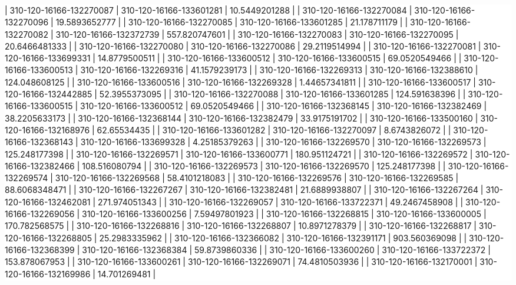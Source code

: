 | 310-120-16166-132270087 | 310-120-16166-133601281 | 10.5449201288 |
| 310-120-16166-132270084 | 310-120-16166-132270096 | 19.5893652777 |
| 310-120-16166-132270085 | 310-120-16166-133601285 | 21.178711179 |
| 310-120-16166-132270082 | 310-120-16166-132372739 | 557.820747601 |
| 310-120-16166-132270083 | 310-120-16166-132270095 | 20.6466481333 |
| 310-120-16166-132270080 | 310-120-16166-132270086 | 29.2119514994 |
| 310-120-16166-132270081 | 310-120-16166-133699331 | 14.8779500511 |
| 310-120-16166-133600512 | 310-120-16166-133600515 | 69.0520549466 |
| 310-120-16166-133600513 | 310-120-16166-132269316 | 41.1579239173 |
| 310-120-16166-132269313 | 310-120-16166-132388610 | 124.048608125 |
| 310-120-16166-133600516 | 310-120-16166-132269328 | 1.44657341811 |
| 310-120-16166-133600517 | 310-120-16166-132442885 | 52.3955373095 |
| 310-120-16166-132270088 | 310-120-16166-133601285 | 124.591638396 |
| 310-120-16166-133600515 | 310-120-16166-133600512 | 69.0520549466 |
| 310-120-16166-132368145 | 310-120-16166-132382469 | 38.2205633173 |
| 310-120-16166-132368144 | 310-120-16166-132382479 | 33.9175191702 |
| 310-120-16166-133500160 | 310-120-16166-132168976 | 62.65534435 |
| 310-120-16166-133601282 | 310-120-16166-132270097 | 8.6743826072 |
| 310-120-16166-132368143 | 310-120-16166-133699328 | 4.25185379263 |
| 310-120-16166-132269570 | 310-120-16166-132269573 | 125.248177398 |
| 310-120-16166-132269571 | 310-120-16166-133600771 | 180.951124721 |
| 310-120-16166-132269572 | 310-120-16166-132382466 | 108.516080794 |
| 310-120-16166-132269573 | 310-120-16166-132269570 | 125.248177398 |
| 310-120-16166-132269574 | 310-120-16166-132269568 | 58.4101218083 |
| 310-120-16166-132269576 | 310-120-16166-132269585 | 88.6068348471 |
| 310-120-16166-132267267 | 310-120-16166-132382481 | 21.6889938807 |
| 310-120-16166-132267264 | 310-120-16166-132462081 | 271.974051343 |
| 310-120-16166-132269057 | 310-120-16166-133722371 | 49.2467458908 |
| 310-120-16166-132269056 | 310-120-16166-133600256 | 7.59497801923 |
| 310-120-16166-132268815 | 310-120-16166-133600005 | 170.782568575 |
| 310-120-16166-132268816 | 310-120-16166-132268807 | 10.8971278379 |
| 310-120-16166-132268817 | 310-120-16166-132268805 | 25.2983335962 |
| 310-120-16166-132366082 | 310-120-16166-132391171 | 903.560369098 |
| 310-120-16166-132368399 | 310-120-16166-132368384 | 59.8739860336 |
| 310-120-16166-133600260 | 310-120-16166-133722372 | 153.878067953 |
| 310-120-16166-133600261 | 310-120-16166-132269071 | 74.4810503936 |
| 310-120-16166-132170001 | 310-120-16166-132169986 | 14.701269481 |